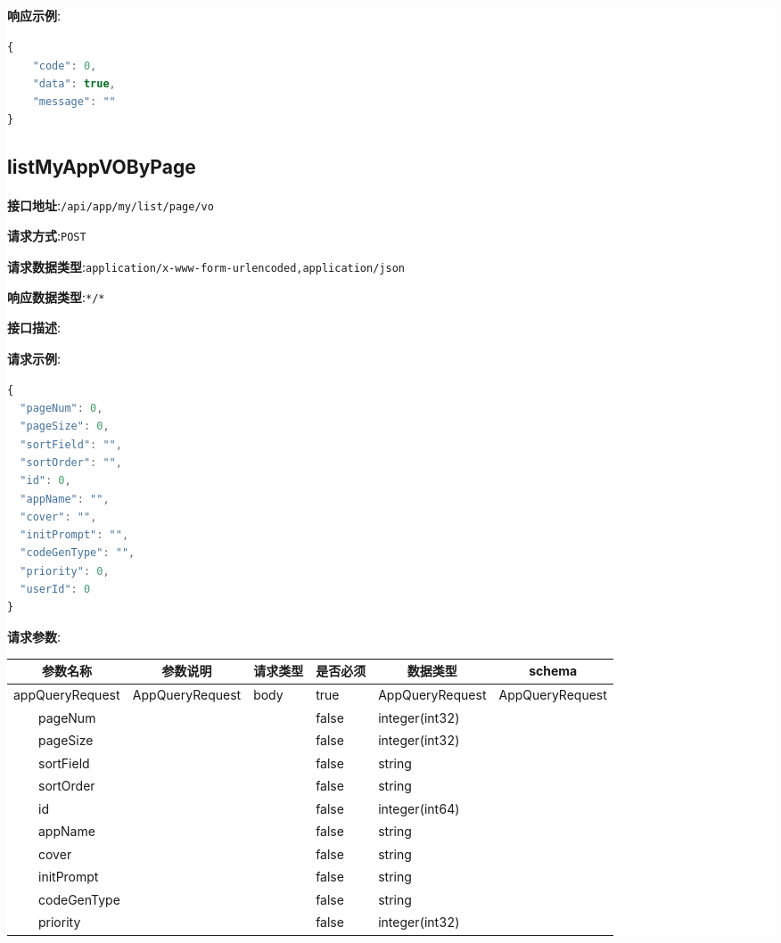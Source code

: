 
**响应示例**:
```javascript
{
	"code": 0,
	"data": true,
	"message": ""
}
```


## listMyAppVOByPage


**接口地址**:`/api/app/my/list/page/vo`


**请求方式**:`POST`


**请求数据类型**:`application/x-www-form-urlencoded,application/json`


**响应数据类型**:`*/*`


**接口描述**:


**请求示例**:


```javascript
{
  "pageNum": 0,
  "pageSize": 0,
  "sortField": "",
  "sortOrder": "",
  "id": 0,
  "appName": "",
  "cover": "",
  "initPrompt": "",
  "codeGenType": "",
  "priority": 0,
  "userId": 0
}
```


**请求参数**:


| 参数名称 | 参数说明 | 请求类型    | 是否必须 | 数据类型 | schema |
| -------- | -------- | ----- | -------- | -------- | ------ |
|appQueryRequest|AppQueryRequest|body|true|AppQueryRequest|AppQueryRequest|
|&emsp;&emsp;pageNum|||false|integer(int32)||
|&emsp;&emsp;pageSize|||false|integer(int32)||
|&emsp;&emsp;sortField|||false|string||
|&emsp;&emsp;sortOrder|||false|string||
|&emsp;&emsp;id|||false|integer(int64)||
|&emsp;&emsp;appName|||false|string||
|&emsp;&emsp;cover|||false|string||
|&emsp;&emsp;initPrompt|||false|string||
|&emsp;&emsp;codeGenType|||false|string||
|&emsp;&emsp;priority|||false|integer(int32)||